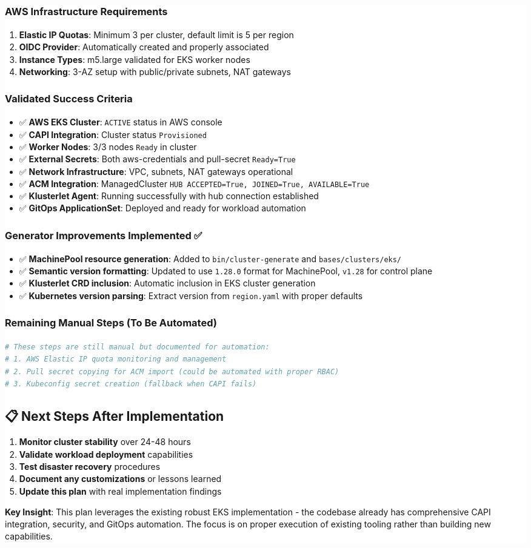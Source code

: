 ### AWS Infrastructure Requirements
1. **Elastic IP Quotas**: Minimum 3 per cluster, default limit is 5 per region
2. **OIDC Provider**: Automatically created and properly associated
3. **Instance Types**: m5.large validated for EKS worker nodes
4. **Networking**: 3-AZ setup with public/private subnets, NAT gateways

### Validated Success Criteria
- ✅ **AWS EKS Cluster**: `ACTIVE` status in AWS console
- ✅ **CAPI Integration**: Cluster status `Provisioned` 
- ✅ **Worker Nodes**: 3/3 nodes `Ready` in cluster
- ✅ **External Secrets**: Both aws-credentials and pull-secret `Ready=True`
- ✅ **Network Infrastructure**: VPC, subnets, NAT gateways operational
- ✅ **ACM Integration**: ManagedCluster `HUB ACCEPTED=True, JOINED=True, AVAILABLE=True`
- ✅ **Klusterlet Agent**: Running successfully with hub connection established
- ✅ **GitOps ApplicationSet**: Deployed and ready for workload automation

### Generator Improvements Implemented ✅
- ✅ **MachinePool resource generation**: Added to `bin/cluster-generate` and `bases/clusters/eks/`
- ✅ **Semantic version formatting**: Updated to use `1.28.0` format for MachinePool, `v1.28` for control plane
- ✅ **Klusterlet CRD inclusion**: Automatic inclusion in EKS cluster generation
- ✅ **Kubernetes version parsing**: Extract version from `region.yaml` with proper defaults

### Remaining Manual Steps (To Be Automated)
```bash
# These steps are still manual but documented for automation:
# 1. AWS Elastic IP quota monitoring and management
# 2. Pull secret copying for ACM import (could be automated with proper RBAC)
# 3. Kubeconfig secret creation (fallback when CAPI fails)
```

## 📋 Next Steps After Implementation

1. **Monitor cluster stability** over 24-48 hours
2. **Validate workload deployment** capabilities  
3. **Test disaster recovery** procedures
4. **Document any customizations** or lessons learned
5. **Update this plan** with real implementation findings

**Key Insight**: This plan leverages the existing robust EKS implementation - the codebase already has comprehensive CAPI integration, security, and GitOps automation. The focus is on proper execution of existing tooling rather than building new capabilities.

